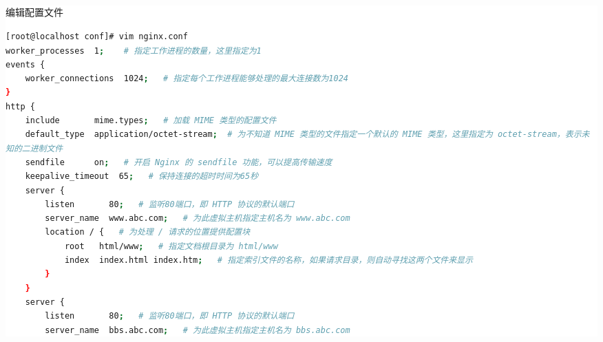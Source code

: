 编辑配置文件

```bash
[root@localhost conf]# vim nginx.conf
worker_processes  1;    # 指定工作进程的数量，这里指定为1
events {
    worker_connections  1024;   # 指定每个工作进程能够处理的最大连接数为1024
}
http {
    include       mime.types;   # 加载 MIME 类型的配置文件
    default_type  application/octet-stream;  # 为不知道 MIME 类型的文件指定一个默认的 MIME 类型，这里指定为 octet-stream，表示未知的二进制文件
    sendfile      on;   # 开启 Nginx 的 sendfile 功能，可以提高传输速度
    keepalive_timeout  65;   # 保持连接的超时时间为65秒
    server {
        listen       80;   # 监听80端口，即 HTTP 协议的默认端口
        server_name  www.abc.com;   # 为此虚拟主机指定主机名为 www.abc.com
        location / {   # 为处理 / 请求的位置提供配置块
            root   html/www;   # 指定文档根目录为 html/www
            index  index.html index.htm;   # 指定索引文件的名称，如果请求目录，则自动寻找这两个文件来显示
        }
    }
    server {
        listen       80;   # 监听80端口，即 HTTP 协议的默认端口
        server_name  bbs.abc.com;   # 为此虚拟主机指定主机名为 bbs.abc.com
